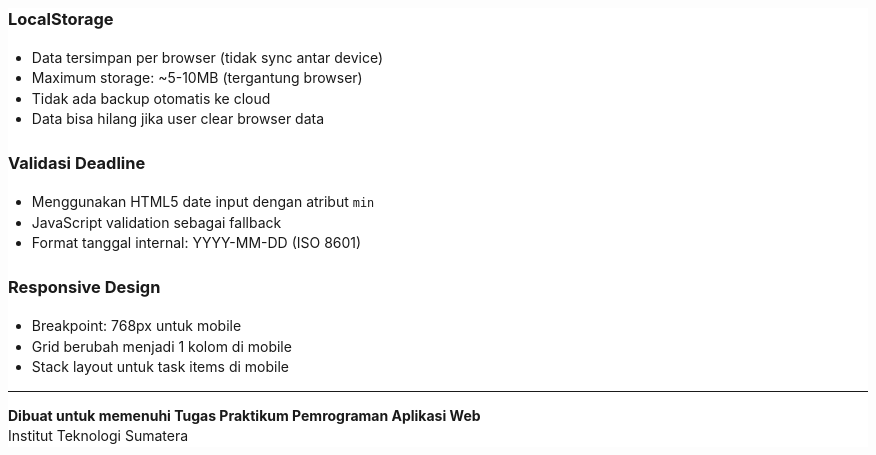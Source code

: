 ### LocalStorage
- Data tersimpan per browser (tidak sync antar device)
- Maximum storage: ~5-10MB (tergantung browser)
- Tidak ada backup otomatis ke cloud
- Data bisa hilang jika user clear browser data

### Validasi Deadline
- Menggunakan HTML5 date input dengan atribut `min`
- JavaScript validation sebagai fallback
- Format tanggal internal: YYYY-MM-DD (ISO 8601)

### Responsive Design
- Breakpoint: 768px untuk mobile
- Grid berubah menjadi 1 kolom di mobile
- Stack layout untuk task items di mobile

---

**Dibuat untuk memenuhi Tugas Praktikum Pemrograman Aplikasi Web**  
Institut Teknologi Sumatera